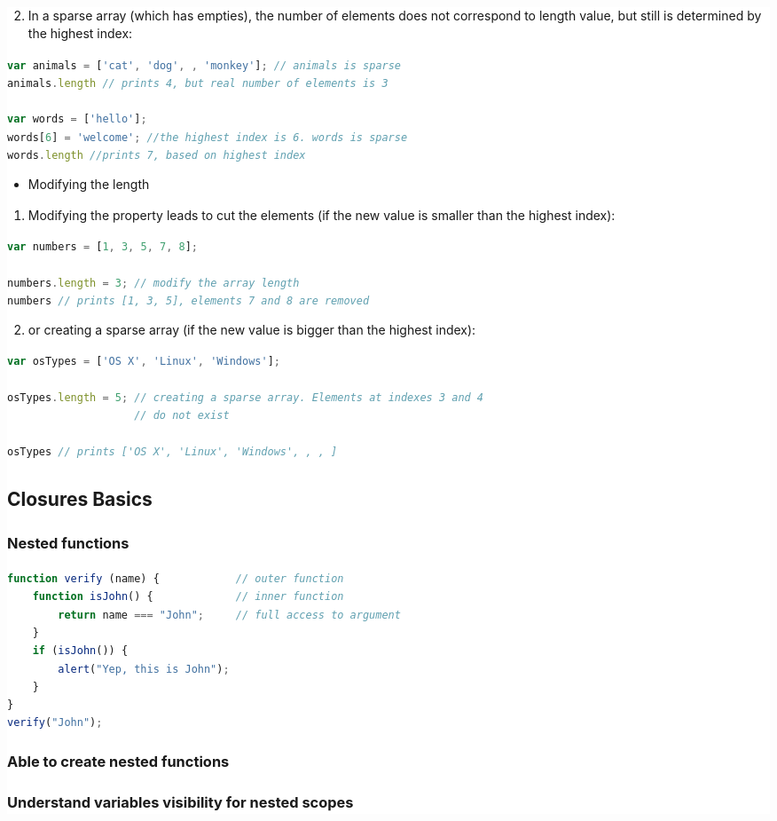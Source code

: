 2) In a sparse array (which has empties), the number of elements does not correspond to length value, but still is determined by the highest index:

``` js
var animals = ['cat', 'dog', , 'monkey']; // animals is sparse  
animals.length // prints 4, but real number of elements is 3

var words = ['hello'];  
words[6] = 'welcome'; //the highest index is 6. words is sparse  
words.length //prints 7, based on highest index 
```

- Modifying the length

1) Modifying the property leads to cut the elements (if the new value is smaller than the highest index):

``` js
var numbers = [1, 3, 5, 7, 8];

numbers.length = 3; // modify the array length  
numbers // prints [1, 3, 5], elements 7 and 8 are removed
```

2) or creating a sparse array (if the new value is bigger than the highest index):

``` js
var osTypes = ['OS X', 'Linux', 'Windows'];

osTypes.length = 5; // creating a sparse array. Elements at indexes 3 and 4  
                    // do not exist

osTypes // prints ['OS X', 'Linux', 'Windows', , , ] 
```

## Closures Basics

### Nested functions

```js
function verify (name) {            // outer function  
    function isJohn() {             // inner function
        return name === "John";     // full access to argument        
    }
    if (isJohn()) {
        alert("Yep, this is John");
    }
}
verify("John");
```

### Able to create nested functions

### Understand variables visibility for nested scopes
